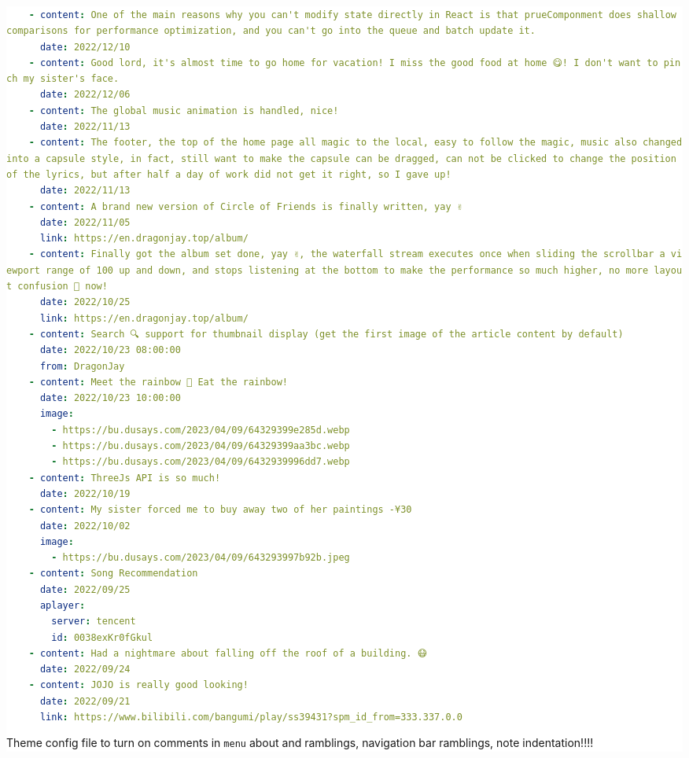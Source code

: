 ```yml
    - content: One of the main reasons why you can't modify state directly in React is that prueComponment does shallow comparisons for performance optimization, and you can't go into the queue and batch update it.
      date: 2022/12/10
    - content: Good lord, it's almost time to go home for vacation! I miss the good food at home 😋! I don't want to pinch my sister's face.
      date: 2022/12/06
    - content: The global music animation is handled, nice!
      date: 2022/11/13
    - content: The footer, the top of the home page all magic to the local, easy to follow the magic, music also changed into a capsule style, in fact, still want to make the capsule can be dragged, can not be clicked to change the position of the lyrics, but after half a day of work did not get it right, so I gave up!
      date: 2022/11/13
    - content: A brand new version of Circle of Friends is finally written, yay ✌️
      date: 2022/11/05
      link: https://en.dragonjay.top/album/
    - content: Finally got the album set done, yay ✌️, the waterfall stream executes once when sliding the scrollbar a viewport range of 100 up and down, and stops listening at the bottom to make the performance so much higher, no more layout confusion 🤪 now!
      date: 2022/10/25
      link: https://en.dragonjay.top/album/
    - content: Search 🔍 support for thumbnail display (get the first image of the article content by default)
      date: 2022/10/23 08:00:00
      from: DragonJay
    - content: Meet the rainbow 🌈 Eat the rainbow!
      date: 2022/10/23 10:00:00
      image:
        - https://bu.dusays.com/2023/04/09/64329399e285d.webp
        - https://bu.dusays.com/2023/04/09/64329399aa3bc.webp
        - https://bu.dusays.com/2023/04/09/6432939996dd7.webp
    - content: ThreeJs API is so much!
      date: 2022/10/19
    - content: My sister forced me to buy away two of her paintings -¥30
      date: 2022/10/02
      image:
        - https://bu.dusays.com/2023/04/09/643293997b92b.jpeg
    - content: Song Recommendation
      date: 2022/09/25
      aplayer:
        server: tencent
        id: 0038exKr0fGkul
    - content: Had a nightmare about falling off the roof of a building. 😷
      date: 2022/09/24
    - content: JOJO is really good looking!
      date: 2022/09/21
      link: https://www.bilibili.com/bangumi/play/ss39431?spm_id_from=333.337.0.0
```

Theme config file to turn on comments in `menu` about and ramblings, navigation bar ramblings, note indentation!!!!

